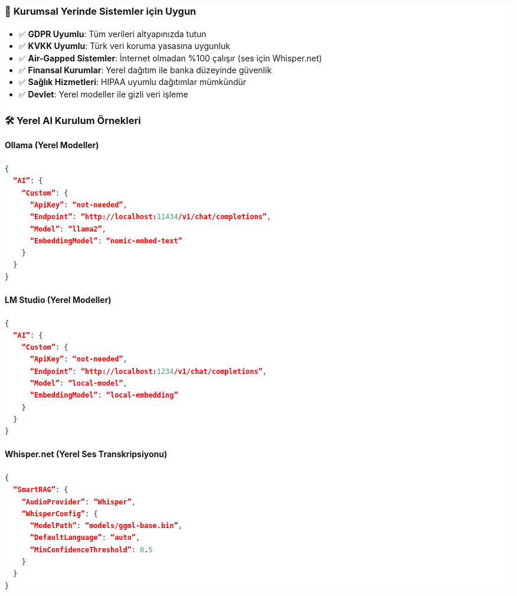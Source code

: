 ### 🏢 **Kurumsal Yerinde Sistemler için Uygun**
- ✅ **GDPR Uyumlu**: Tüm verileri altyapınızda tutun
- ✅ **KVKK Uyumlu**: Türk veri koruma yasasına uygunluk
- ✅ **Air-Gapped Sistemler**: İnternet olmadan %100 çalışır (ses için Whisper.net)
- ✅ **Finansal Kurumlar**: Yerel dağıtım ile banka düzeyinde güvenlik
- ✅ **Sağlık Hizmetleri**: HIPAA uyumlu dağıtımlar mümkündür
- ✅ **Devlet**: Yerel modeller ile gizli veri işleme

### 🛠️ **Yerel AI Kurulum Örnekleri**

#### Ollama (Yerel Modeller)
```json
{
  “AI”: {
    “Custom”: {
      “ApiKey”: “not-needed”,
      “Endpoint”: “http://localhost:11434/v1/chat/completions”,
      “Model”: “llama2”,
      “EmbeddingModel”: “nomic-embed-text”
    }
  }
}
```

#### LM Studio (Yerel Modeller)
```json
{
  “AI”: {
    “Custom”: {
      “ApiKey”: “not-needed”,
      “Endpoint”: “http://localhost:1234/v1/chat/completions”,
      “Model”: “local-model”,
      “EmbeddingModel”: “local-embedding”
    }
  }
}
```
#### Whisper.net (Yerel Ses Transkripsiyonu)
```json
{
  “SmartRAG”: {
    “AudioProvider”: “Whisper”,
    “WhisperConfig”: {
      “ModelPath”: “models/ggml-base.bin”,
      “DefaultLanguage”: “auto”,
      “MinConfidenceThreshold”: 0.5
    }
  }
}
```
